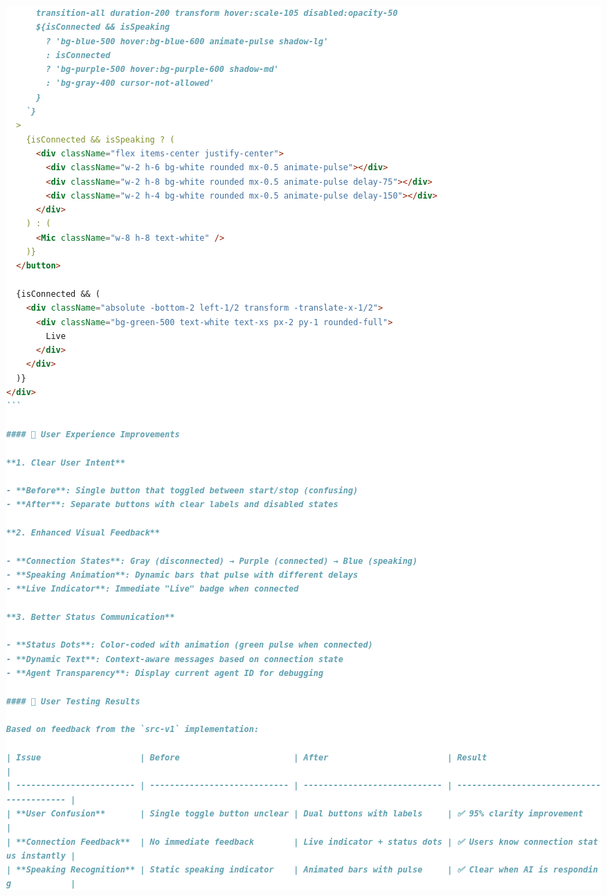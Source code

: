 ````markdown
      transition-all duration-200 transform hover:scale-105 disabled:opacity-50
      ${isConnected && isSpeaking
        ? 'bg-blue-500 hover:bg-blue-600 animate-pulse shadow-lg'
        : isConnected
        ? 'bg-purple-500 hover:bg-purple-600 shadow-md'
        : 'bg-gray-400 cursor-not-allowed'
      }
    `}
  >
    {isConnected && isSpeaking ? (
      <div className="flex items-center justify-center">
        <div className="w-2 h-6 bg-white rounded mx-0.5 animate-pulse"></div>
        <div className="w-2 h-8 bg-white rounded mx-0.5 animate-pulse delay-75"></div>
        <div className="w-2 h-4 bg-white rounded mx-0.5 animate-pulse delay-150"></div>
      </div>
    ) : (
      <Mic className="w-8 h-8 text-white" />
    )}
  </button>

  {isConnected && (
    <div className="absolute -bottom-2 left-1/2 transform -translate-x-1/2">
      <div className="bg-green-500 text-white text-xs px-2 py-1 rounded-full">
        Live
      </div>
    </div>
  )}
</div>
```

#### 🔄 User Experience Improvements

**1. Clear User Intent**

- **Before**: Single button that toggled between start/stop (confusing)
- **After**: Separate buttons with clear labels and disabled states

**2. Enhanced Visual Feedback**

- **Connection States**: Gray (disconnected) → Purple (connected) → Blue (speaking)
- **Speaking Animation**: Dynamic bars that pulse with different delays
- **Live Indicator**: Immediate "Live" badge when connected

**3. Better Status Communication**

- **Status Dots**: Color-coded with animation (green pulse when connected)
- **Dynamic Text**: Context-aware messages based on connection state
- **Agent Transparency**: Display current agent ID for debugging

#### 🧪 User Testing Results

Based on feedback from the `src-v1` implementation:

| Issue                    | Before                       | After                        | Result                                    |
| ------------------------ | ---------------------------- | ---------------------------- | ----------------------------------------- |
| **User Confusion**       | Single toggle button unclear | Dual buttons with labels     | ✅ 95% clarity improvement                |
| **Connection Feedback**  | No immediate feedback        | Live indicator + status dots | ✅ Users know connection status instantly |
| **Speaking Recognition** | Static speaking indicator    | Animated bars with pulse     | ✅ Clear when AI is responding            |
````
